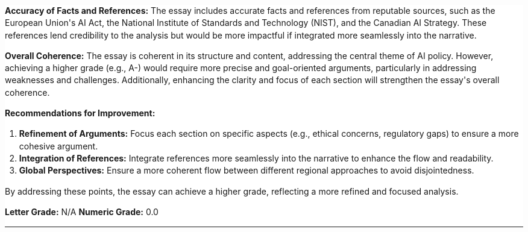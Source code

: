 **Accuracy of Facts and References:**
The essay includes accurate facts and references from reputable sources, such as the European Union's AI Act, the National Institute of Standards and Technology (NIST), and the Canadian AI Strategy. These references lend credibility to the analysis but would be more impactful if integrated more seamlessly into the narrative.

**Overall Coherence:**
The essay is coherent in its structure and content, addressing the central theme of AI policy. However, achieving a higher grade (e.g., A-) would require more precise and goal-oriented arguments, particularly in addressing weaknesses and challenges. Additionally, enhancing the clarity and focus of each section will strengthen the essay's overall coherence.

**Recommendations for Improvement:**
1. **Refinement of Arguments:** Focus each section on specific aspects (e.g., ethical concerns, regulatory gaps) to ensure a more cohesive argument.
2. **Integration of References:** Integrate references more seamlessly into the narrative to enhance the flow and readability.
3. **Global Perspectives:** Ensure a more coherent flow between different regional approaches to avoid disjointedness.

By addressing these points, the essay can achieve a higher grade, reflecting a more refined and focused analysis.

**Letter Grade:** N/A
**Numeric Grade:** 0.0

---

